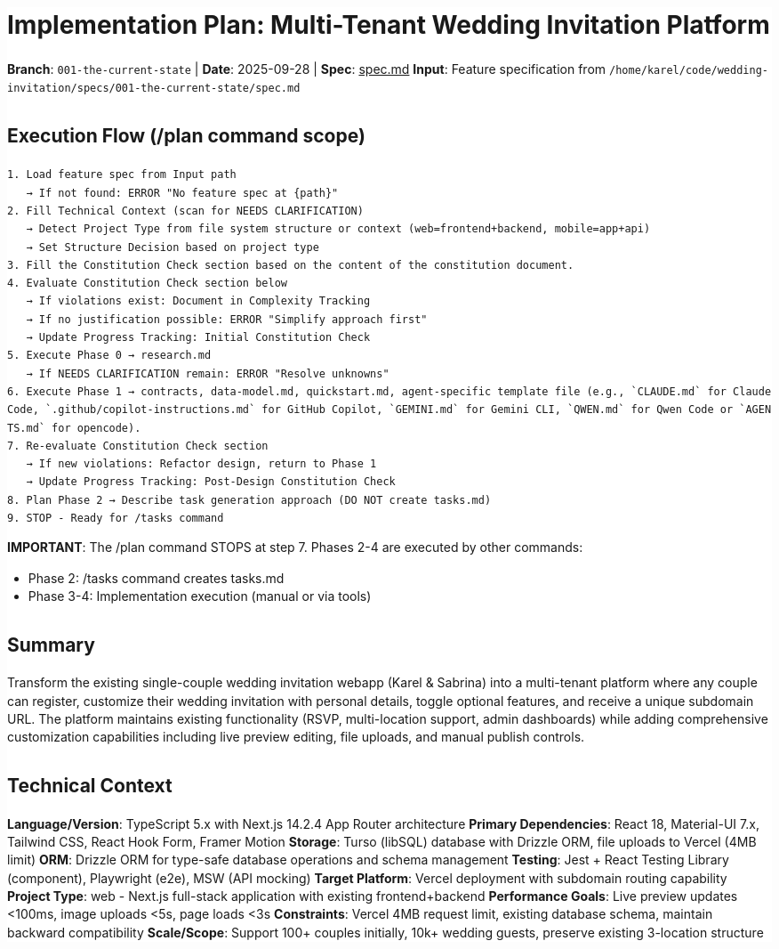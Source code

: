 
# Implementation Plan: Multi-Tenant Wedding Invitation Platform

**Branch**: `001-the-current-state` | **Date**: 2025-09-28 | **Spec**: [spec.md](./spec.md)
**Input**: Feature specification from `/home/karel/code/wedding-invitation/specs/001-the-current-state/spec.md`

## Execution Flow (/plan command scope)
```
1. Load feature spec from Input path
   → If not found: ERROR "No feature spec at {path}"
2. Fill Technical Context (scan for NEEDS CLARIFICATION)
   → Detect Project Type from file system structure or context (web=frontend+backend, mobile=app+api)
   → Set Structure Decision based on project type
3. Fill the Constitution Check section based on the content of the constitution document.
4. Evaluate Constitution Check section below
   → If violations exist: Document in Complexity Tracking
   → If no justification possible: ERROR "Simplify approach first"
   → Update Progress Tracking: Initial Constitution Check
5. Execute Phase 0 → research.md
   → If NEEDS CLARIFICATION remain: ERROR "Resolve unknowns"
6. Execute Phase 1 → contracts, data-model.md, quickstart.md, agent-specific template file (e.g., `CLAUDE.md` for Claude Code, `.github/copilot-instructions.md` for GitHub Copilot, `GEMINI.md` for Gemini CLI, `QWEN.md` for Qwen Code or `AGENTS.md` for opencode).
7. Re-evaluate Constitution Check section
   → If new violations: Refactor design, return to Phase 1
   → Update Progress Tracking: Post-Design Constitution Check
8. Plan Phase 2 → Describe task generation approach (DO NOT create tasks.md)
9. STOP - Ready for /tasks command
```

**IMPORTANT**: The /plan command STOPS at step 7. Phases 2-4 are executed by other commands:
- Phase 2: /tasks command creates tasks.md
- Phase 3-4: Implementation execution (manual or via tools)

## Summary
Transform the existing single-couple wedding invitation webapp (Karel & Sabrina) into a multi-tenant platform where any couple can register, customize their wedding invitation with personal details, toggle optional features, and receive a unique subdomain URL. The platform maintains existing functionality (RSVP, multi-location support, admin dashboards) while adding comprehensive customization capabilities including live preview editing, file uploads, and manual publish controls.

## Technical Context
**Language/Version**: TypeScript 5.x with Next.js 14.2.4 App Router architecture
**Primary Dependencies**: React 18, Material-UI 7.x, Tailwind CSS, React Hook Form, Framer Motion
**Storage**: Turso (libSQL) database with Drizzle ORM, file uploads to Vercel (4MB limit)
**ORM**: Drizzle ORM for type-safe database operations and schema management
**Testing**: Jest + React Testing Library (component), Playwright (e2e), MSW (API mocking)
**Target Platform**: Vercel deployment with subdomain routing capability
**Project Type**: web - Next.js full-stack application with existing frontend+backend
**Performance Goals**: Live preview updates <100ms, image uploads <5s, page loads <3s
**Constraints**: Vercel 4MB request limit, existing database schema, maintain backward compatibility
**Scale/Scope**: Support 100+ couples initially, 10k+ wedding guests, preserve existing 3-location structure
